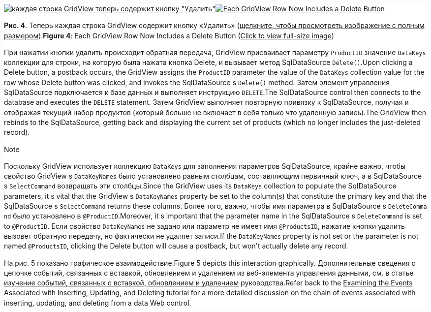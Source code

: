 <span data-ttu-id="5a7d9-176">[![каждая строка GridView теперь содержит кнопку "Удалить"](inserting-updating-and-deleting-data-with-the-sqldatasource-cs/_static/image4.gif)](inserting-updating-and-deleting-data-with-the-sqldatasource-cs/_static/image5.png)</span><span class="sxs-lookup"><span data-stu-id="5a7d9-176">[![Each GridView Row Now Includes a Delete Button](inserting-updating-and-deleting-data-with-the-sqldatasource-cs/_static/image4.gif)](inserting-updating-and-deleting-data-with-the-sqldatasource-cs/_static/image5.png)</span></span>

<span data-ttu-id="5a7d9-177">**Рис. 4**. Теперь каждая строка GridView содержит кнопку «Удалить» ([щелкните, чтобы просмотреть изображение с полным размером](inserting-updating-and-deleting-data-with-the-sqldatasource-cs/_static/image6.png)).</span><span class="sxs-lookup"><span data-stu-id="5a7d9-177">**Figure 4**: Each GridView Row Now Includes a Delete Button ([Click to view full-size image](inserting-updating-and-deleting-data-with-the-sqldatasource-cs/_static/image6.png))</span></span>

<span data-ttu-id="5a7d9-178">При нажатии кнопки удалить происходит обратная передача, GridView присваивает параметру `ProductID` значение `DataKeys` коллекции для строки, на которую была нажата кнопка Delete, и вызывает метод SqlDataSource `Delete()`.</span><span class="sxs-lookup"><span data-stu-id="5a7d9-178">Upon clicking a Delete button, a postback occurs, the GridView assigns the `ProductID` parameter the value of the `DataKeys` collection value for the row whose Delete button was clicked, and invokes the SqlDataSource s `Delete()` method.</span></span> <span data-ttu-id="5a7d9-179">Затем элемент управления SqlDataSource подключается к базе данных и выполняет инструкцию `DELETE`.</span><span class="sxs-lookup"><span data-stu-id="5a7d9-179">The SqlDataSource control then connects to the database and executes the `DELETE` statement.</span></span> <span data-ttu-id="5a7d9-180">Затем GridView выполняет повторную привязку к SqlDataSource, получая и отображая текущий набор продуктов (который больше не включает в себя только что удаленную запись).</span><span class="sxs-lookup"><span data-stu-id="5a7d9-180">The GridView then rebinds to the SqlDataSource, getting back and displaying the current set of products (which no longer includes the just-deleted record).</span></span>

> [!NOTE]
> <span data-ttu-id="5a7d9-181">Поскольку GridView использует коллекцию `DataKeys` для заполнения параметров SqlDataSource, крайне важно, чтобы свойство GridView s `DataKeyNames` было установлено равным столбцам, составляющим первичный ключ, а в SqlDataSource s `SelectCommand` возвращать эти столбцы.</span><span class="sxs-lookup"><span data-stu-id="5a7d9-181">Since the GridView uses its `DataKeys` collection to populate the SqlDataSource parameters, it s vital that the GridView s `DataKeyNames` property be set to the column(s) that constitute the primary key and that the SqlDataSource s `SelectCommand` returns these columns.</span></span> <span data-ttu-id="5a7d9-182">Более того, важно, чтобы имя параметра в SqlDataSource s `DeleteCommand` было установлено в `@ProductID`.</span><span class="sxs-lookup"><span data-stu-id="5a7d9-182">Moreover, it s important that the parameter name in the SqlDataSource s `DeleteCommand` is set to `@ProductID`.</span></span> <span data-ttu-id="5a7d9-183">Если свойство `DataKeyNames` не задано или параметр не имеет имя `@ProductsID`, нажатие кнопки удалить вызовет обратную передачу, но фактически не удаляет записи.</span><span class="sxs-lookup"><span data-stu-id="5a7d9-183">If the `DataKeyNames` property is not set or the parameter is not named `@ProductsID`, clicking the Delete button will cause a postback, but won't actually delete any record.</span></span>

<span data-ttu-id="5a7d9-184">На рис. 5 показано графическое взаимодействие.</span><span class="sxs-lookup"><span data-stu-id="5a7d9-184">Figure 5 depicts this interaction graphically.</span></span> <span data-ttu-id="5a7d9-185">Дополнительные сведения о цепочке событий, связанных с вставкой, обновлением и удалением из веб-элемента управления данными, см. в статье [изучение событий, связанных с вставкой, обновлением и удалением](../editing-inserting-and-deleting-data/examining-the-events-associated-with-inserting-updating-and-deleting-cs.md) руководства.</span><span class="sxs-lookup"><span data-stu-id="5a7d9-185">Refer back to the [Examining the Events Associated with Inserting, Updating, and Deleting](../editing-inserting-and-deleting-data/examining-the-events-associated-with-inserting-updating-and-deleting-cs.md) tutorial for a more detailed discussion on the chain of events associated with inserting, updating, and deleting from a data Web control.</span></span>
